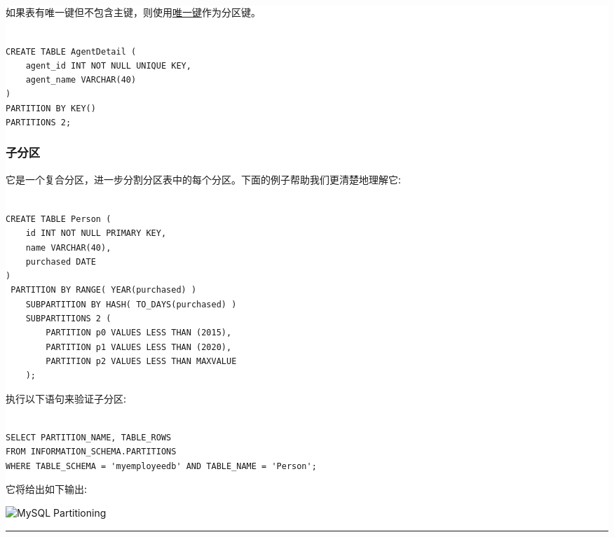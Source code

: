 如果表有唯一键但不包含主键，则使用[唯一键](https://www.javatpoint.com/mysql-unique-key)作为分区键。

```

CREATE TABLE AgentDetail ( 
	agent_id INT NOT NULL UNIQUE KEY,
	agent_name VARCHAR(40)
)
PARTITION BY KEY()
PARTITIONS 2;

```

### 子分区

它是一个复合分区，进一步分割分区表中的每个分区。下面的例子帮助我们更清楚地理解它:

```

CREATE TABLE Person ( 
	id INT NOT NULL PRIMARY KEY,
	name VARCHAR(40),
	purchased DATE
)
 PARTITION BY RANGE( YEAR(purchased) )
    SUBPARTITION BY HASH( TO_DAYS(purchased) )
    SUBPARTITIONS 2 (
        PARTITION p0 VALUES LESS THAN (2015),
        PARTITION p1 VALUES LESS THAN (2020),
        PARTITION p2 VALUES LESS THAN MAXVALUE
    );

```

执行以下语句来验证子分区:

```

SELECT PARTITION_NAME, TABLE_ROWS 
FROM INFORMATION_SCHEMA.PARTITIONS
WHERE TABLE_SCHEMA = 'myemployeedb' AND TABLE_NAME = 'Person';

```

它将给出如下输出:

![MySQL Partitioning](../Images/0f25bb5889e535d861144a6b1248c974.png)

* * *